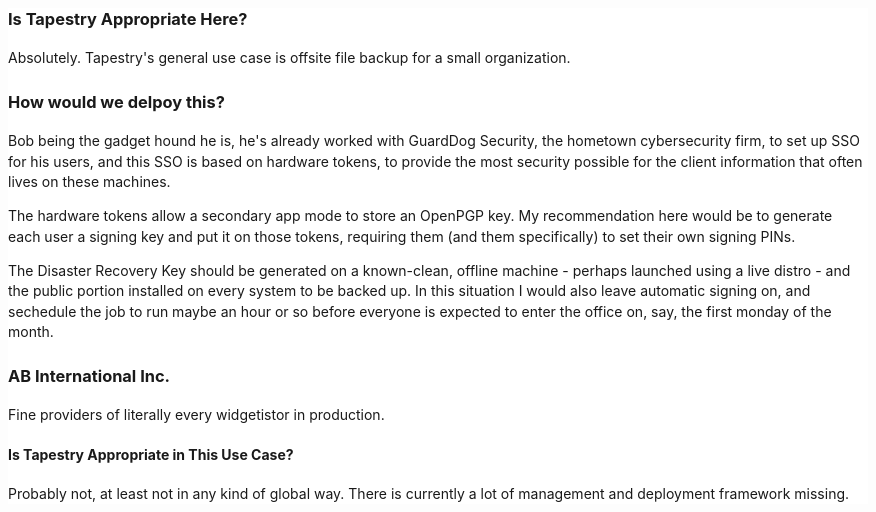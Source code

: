 ### Is Tapestry Appropriate Here?
Absolutely. Tapestry's general use case is offsite file backup for a small organization.

### How would we delpoy this?
Bob being the gadget hound he is, he's already worked with GuardDog Security, the hometown cybersecurity firm, to set up SSO for his users, and this SSO is based on hardware tokens, to provide the most security possible for the client information that often lives on these machines.

The hardware tokens allow a secondary app mode to store an OpenPGP key. My recommendation here would be to generate each user a signing key and put it on those tokens, requiring them (and them specifically) to set their own signing PINs.

The Disaster Recovery Key should be generated on a known-clean, offline machine - perhaps launched using a live distro - and the public portion installed on every system to be backed up. In this situation I would also leave automatic signing on, and sechedule the job to run maybe an hour or so before everyone is expected to enter the office on, say, the first monday of the month.

### AB International Inc.
Fine providers of literally every widgetistor in production.

#### Is Tapestry Appropriate in This Use Case?
Probably not, at least not in any kind of global way. There is currently a lot of management and deployment framework missing.